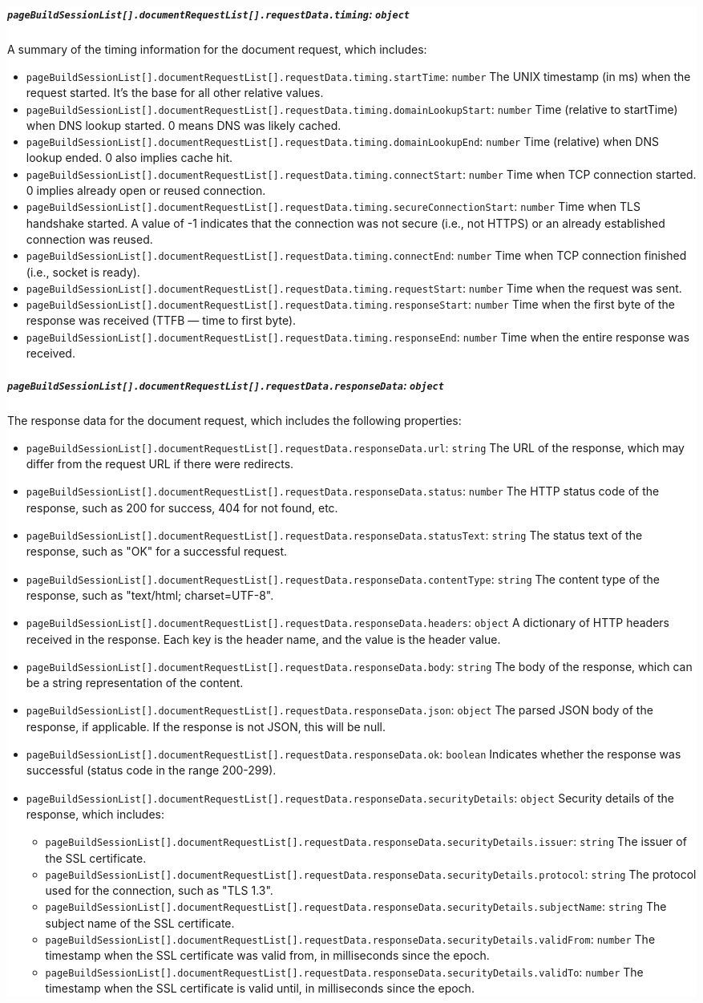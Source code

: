 ##### `pageBuildSessionList[].documentRequestList[].requestData.timing`: `object`
A summary of the timing information for the document request, which includes:

- `pageBuildSessionList[].documentRequestList[].requestData.timing.startTime`: `number`
  The UNIX timestamp (in ms) when the request started. It’s the base for all other relative values.
- `pageBuildSessionList[].documentRequestList[].requestData.timing.domainLookupStart`: `number`
  Time (relative to startTime) when DNS lookup started. 0 means DNS was likely cached.
- `pageBuildSessionList[].documentRequestList[].requestData.timing.domainLookupEnd`: `number`
  Time (relative) when DNS lookup ended. 0 also implies cache hit.
- `pageBuildSessionList[].documentRequestList[].requestData.timing.connectStart`: `number`
  Time when TCP connection started. 0 implies already open or reused connection.
- `pageBuildSessionList[].documentRequestList[].requestData.timing.secureConnectionStart`: `number`
  Time when TLS handshake started. A value of -1 indicates that the connection was not secure (i.e., not HTTPS) or an already established connection was reused.
- `pageBuildSessionList[].documentRequestList[].requestData.timing.connectEnd`: `number`
  Time when TCP connection finished (i.e., socket is ready).
- `pageBuildSessionList[].documentRequestList[].requestData.timing.requestStart`: `number`
  Time when the request was sent.
- `pageBuildSessionList[].documentRequestList[].requestData.timing.responseStart`: `number`
  Time when the first byte of the response was received (TTFB — time to first byte).
- `pageBuildSessionList[].documentRequestList[].requestData.timing.responseEnd`: `number`
  Time when the entire response was received.

##### `pageBuildSessionList[].documentRequestList[].requestData.responseData`: `object`
The response data for the document request, which includes the following properties:

- `pageBuildSessionList[].documentRequestList[].requestData.responseData.url`: `string`
  The URL of the response, which may differ from the request URL if there were redirects.
- `pageBuildSessionList[].documentRequestList[].requestData.responseData.status`: `number`
  The HTTP status code of the response, such as 200 for success, 404 for not found, etc.
- `pageBuildSessionList[].documentRequestList[].requestData.responseData.statusText`: `string`
  The status text of the response, such as "OK" for a successful request.
- `pageBuildSessionList[].documentRequestList[].requestData.responseData.contentType`: `string`
  The content type of the response, such as "text/html; charset=UTF-8".
- `pageBuildSessionList[].documentRequestList[].requestData.responseData.headers`: `object`
  A dictionary of HTTP headers received in the response. Each key is the header name, and the value is the header value.
- `pageBuildSessionList[].documentRequestList[].requestData.responseData.body`: `string`
  The body of the response, which can be a string representation of the content.
- `pageBuildSessionList[].documentRequestList[].requestData.responseData.json`: `object`
  The parsed JSON body of the response, if applicable. If the response is not JSON, this will be null.
- `pageBuildSessionList[].documentRequestList[].requestData.responseData.ok`: `boolean`
  Indicates whether the response was successful (status code in the range 200-299).
- `pageBuildSessionList[].documentRequestList[].requestData.responseData.securityDetails`: `object`
  Security details of the response, which includes:

  - `pageBuildSessionList[].documentRequestList[].requestData.responseData.securityDetails.issuer`: `string`
    The issuer of the SSL certificate.
  - `pageBuildSessionList[].documentRequestList[].requestData.responseData.securityDetails.protocol`: `string`
    The protocol used for the connection, such as "TLS 1.3".
  - `pageBuildSessionList[].documentRequestList[].requestData.responseData.securityDetails.subjectName`: `string`
    The subject name of the SSL certificate.
  - `pageBuildSessionList[].documentRequestList[].requestData.responseData.securityDetails.validFrom`: `number`
    The timestamp when the SSL certificate was valid from, in milliseconds since the epoch.
  - `pageBuildSessionList[].documentRequestList[].requestData.responseData.securityDetails.validTo`: `number`
    The timestamp when the SSL certificate is valid until, in milliseconds since the epoch.
  